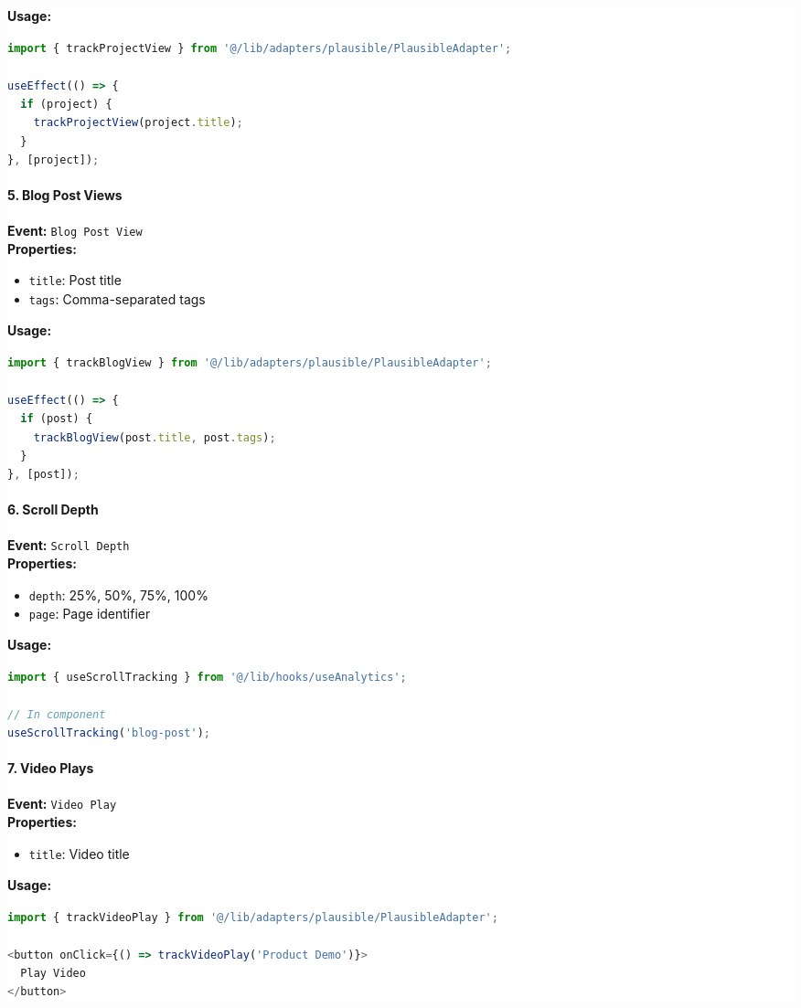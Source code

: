 **Usage:**
```javascript
import { trackProjectView } from '@/lib/adapters/plausible/PlausibleAdapter';

useEffect(() => {
  if (project) {
    trackProjectView(project.title);
  }
}, [project]);
```

#### 5. Blog Post Views
**Event:** `Blog Post View`  
**Properties:**
- `title`: Post title
- `tags`: Comma-separated tags

**Usage:**
```javascript
import { trackBlogView } from '@/lib/adapters/plausible/PlausibleAdapter';

useEffect(() => {
  if (post) {
    trackBlogView(post.title, post.tags);
  }
}, [post]);
```

#### 6. Scroll Depth
**Event:** `Scroll Depth`  
**Properties:**
- `depth`: 25%, 50%, 75%, 100%
- `page`: Page identifier

**Usage:**
```javascript
import { useScrollTracking } from '@/lib/hooks/useAnalytics';

// In component
useScrollTracking('blog-post');
```

#### 7. Video Plays
**Event:** `Video Play`  
**Properties:**
- `title`: Video title

**Usage:**
```javascript
import { trackVideoPlay } from '@/lib/adapters/plausible/PlausibleAdapter';

<button onClick={() => trackVideoPlay('Product Demo')}>
  Play Video
</button>
```

